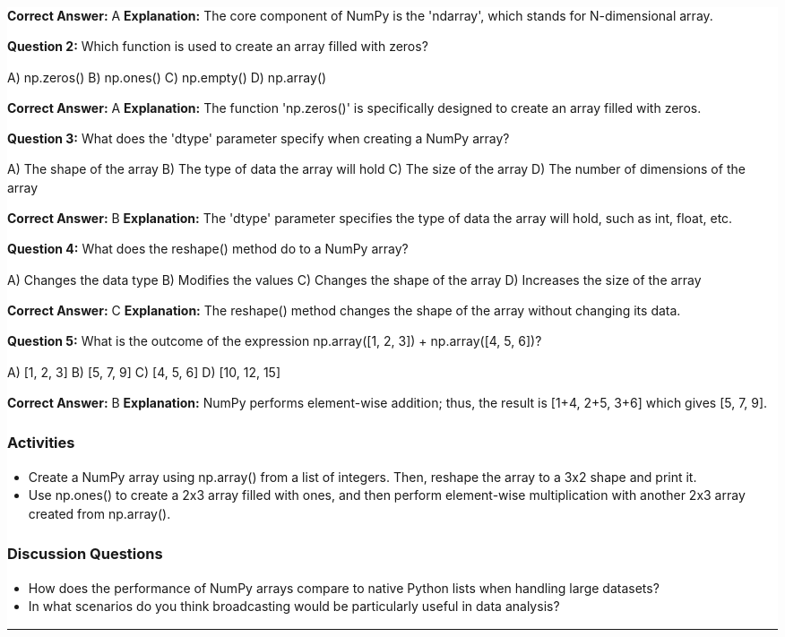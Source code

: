 **Correct Answer:** A
**Explanation:** The core component of NumPy is the 'ndarray', which stands for N-dimensional array.

**Question 2:** Which function is used to create an array filled with zeros?

  A) np.zeros()
  B) np.ones()
  C) np.empty()
  D) np.array()

**Correct Answer:** A
**Explanation:** The function 'np.zeros()' is specifically designed to create an array filled with zeros.

**Question 3:** What does the 'dtype' parameter specify when creating a NumPy array?

  A) The shape of the array
  B) The type of data the array will hold
  C) The size of the array
  D) The number of dimensions of the array

**Correct Answer:** B
**Explanation:** The 'dtype' parameter specifies the type of data the array will hold, such as int, float, etc.

**Question 4:** What does the reshape() method do to a NumPy array?

  A) Changes the data type
  B) Modifies the values
  C) Changes the shape of the array
  D) Increases the size of the array

**Correct Answer:** C
**Explanation:** The reshape() method changes the shape of the array without changing its data.

**Question 5:** What is the outcome of the expression np.array([1, 2, 3]) + np.array([4, 5, 6])?

  A) [1, 2, 3]
  B) [5, 7, 9]
  C) [4, 5, 6]
  D) [10, 12, 15]

**Correct Answer:** B
**Explanation:** NumPy performs element-wise addition; thus, the result is [1+4, 2+5, 3+6] which gives [5, 7, 9].

### Activities
- Create a NumPy array using np.array() from a list of integers. Then, reshape the array to a 3x2 shape and print it.
- Use np.ones() to create a 2x3 array filled with ones, and then perform element-wise multiplication with another 2x3 array created from np.array().

### Discussion Questions
- How does the performance of NumPy arrays compare to native Python lists when handling large datasets?
- In what scenarios do you think broadcasting would be particularly useful in data analysis?

---